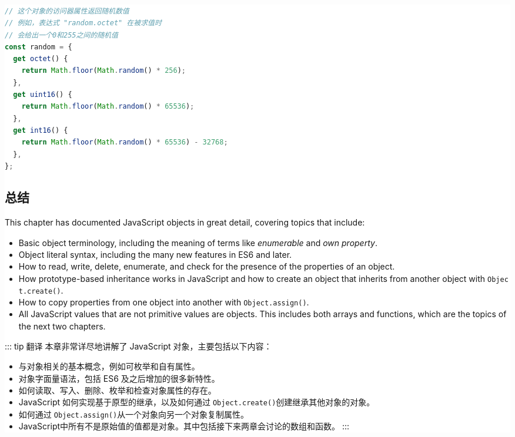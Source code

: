 ```js
// 这个对象的访问器属性返回随机数值
// 例如，表达式 "random.octet" 在被求值时
// 会给出一个0和255之间的随机值
const random = {
  get octet() {
    return Math.floor(Math.random() * 256);
  },
  get uint16() {
    return Math.floor(Math.random() * 65536);
  },
  get int16() {
    return Math.floor(Math.random() * 65536) - 32768;
  },
};
```

## 总结

This chapter has documented JavaScript objects in great detail, covering topics that include:

- Basic object terminology, including the meaning of terms like _enumerable_ and _own property_.
- Object literal syntax, including the many new features in ES6 and later.
- How to read, write, delete, enumerate, and check for the presence of the properties of an object.
- How prototype-based inheritance works in JavaScript and how to create an object that inherits from another object with `Object.create()`.
- How to copy properties from one object into another with `Object.assign()`.
- All JavaScript values that are not primitive values are objects. This includes both arrays and functions, which are the topics of the next two chapters.

::: tip 翻译
本章非常详尽地讲解了 JavaScript 对象，主要包括以下内容：

- 与对象相关的基本概念，例如可枚举和自有属性。
- 对象字面量语法，包括 ES6 及之后增加的很多新特性。
- 如何读取、写入、删除、枚举和检查对象属性的存在。
- JavaScript 如何实现基于原型的继承，以及如何通过 `Object.create()`创建继承其他对象的对象。
- 如何通过 `Object.assign()`从一个对象向另一个对象复制属性。
- JavaScript中所有不是原始值的值都是对象。其中包括接下来两章会讨论的数组和函数。
  :::


